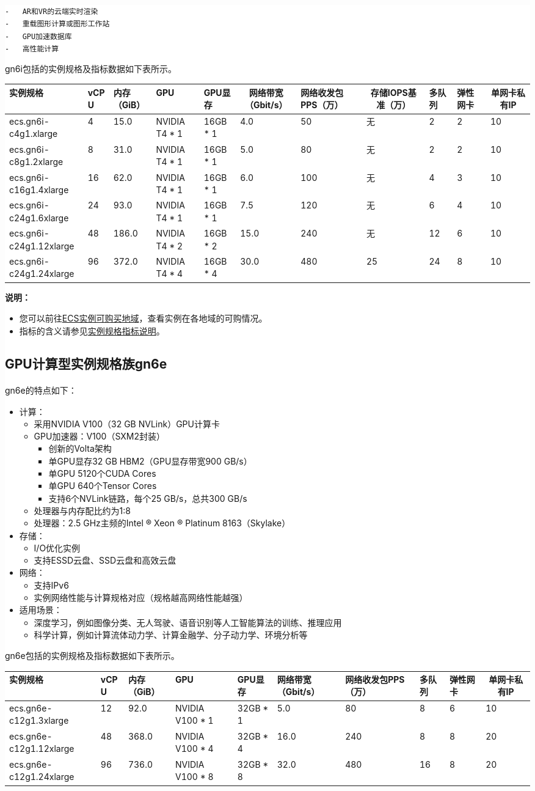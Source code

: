     -   AR和VR的云端实时渲染
    -   重载图形计算或图形工作站
    -   GPU加速数据库
    -   高性能计算

gn6i包括的实例规格及指标数据如下表所示。

|实例规格|vCPU|内存（GiB）|GPU|GPU显存|网络带宽（Gbit/s）|网络收发包PPS（万）|存储IOPS基准（万）|多队列|弹性网卡|单网卡私有IP|
|:---|:---|:------|:--|:----|------------|:----------|-----------|:--|:---|-------|
|ecs.gn6i-c4g1.xlarge|4|15.0|NVIDIA T4 \* 1|16GB \* 1|4.0|50|无|2|2|10|
|ecs.gn6i-c8g1.2xlarge|8|31.0|NVIDIA T4 \* 1|16GB \* 1|5.0|80|无|2|2|10|
|ecs.gn6i-c16g1.4xlarge|16|62.0|NVIDIA T4 \* 1|16GB \* 1|6.0|100|无|4|3|10|
|ecs.gn6i-c24g1.6xlarge|24|93.0|NVIDIA T4 \* 1|16GB \* 1|7.5|120|无|6|4|10|
|ecs.gn6i-c24g1.12xlarge|48|186.0|NVIDIA T4 \* 2|16GB \* 2|15.0|240|无|12|6|10|
|ecs.gn6i-c24g1.24xlarge|96|372.0|NVIDIA T4 \* 4|16GB \* 4|30.0|480|25|24|8|10|

**说明：**

-   您可以前往[ECS实例可购买地域](https://ecs-buy.aliyun.com/instanceTypes/#/instanceTypeByRegion)，查看实例在各地域的可购情况。
-   指标的含义请参见[实例规格指标说明](/intl.zh-CN/实例/实例规格族.md)。

## GPU计算型实例规格族gn6e

gn6e的特点如下：

-   计算：
    -   采用NVIDIA V100（32 GB NVLink）GPU计算卡
    -   GPU加速器：V100（SXM2封装）
        -   创新的Volta架构
        -   单GPU显存32 GB HBM2（GPU显存带宽900 GB/s）
        -   单GPU 5120个CUDA Cores
        -   单GPU 640个Tensor Cores
        -   支持6个NVLink链路，每个25 GB/s，总共300 GB/s
    -   处理器与内存配比约为1:8
    -   处理器：2.5 GHz主频的Intel ® Xeon ® Platinum 8163（Skylake）
-   存储：
    -   I/O优化实例
    -   支持ESSD云盘、SSD云盘和高效云盘
-   网络：
    -   支持IPv6
    -   实例网络性能与计算规格对应（规格越高网络性能越强）
-   适用场景：
    -   深度学习，例如图像分类、无人驾驶、语音识别等人工智能算法的训练、推理应用
    -   科学计算，例如计算流体动力学、计算金融学、分子动力学、环境分析等

gn6e包括的实例规格及指标数据如下表所示。

|实例规格|vCPU|内存（GiB）|GPU|GPU显存|网络带宽（Gbit/s）|网络收发包PPS（万）|多队列|弹性网卡|单网卡私有IP|
|:---|:---|:------|:--|:----|:-----------|:----------|:--|:---|-------|
|ecs.gn6e-c12g1.3xlarge|12|92.0|NVIDIA V100 \* 1|32GB \* 1|5.0|80|8|6|10|
|ecs.gn6e-c12g1.12xlarge|48|368.0|NVIDIA V100 \* 4|32GB \* 4|16.0|240|8|8|20|
|ecs.gn6e-c12g1.24xlarge|96|736.0|NVIDIA V100 \* 8|32GB \* 8|32.0|480|16|8|20|
